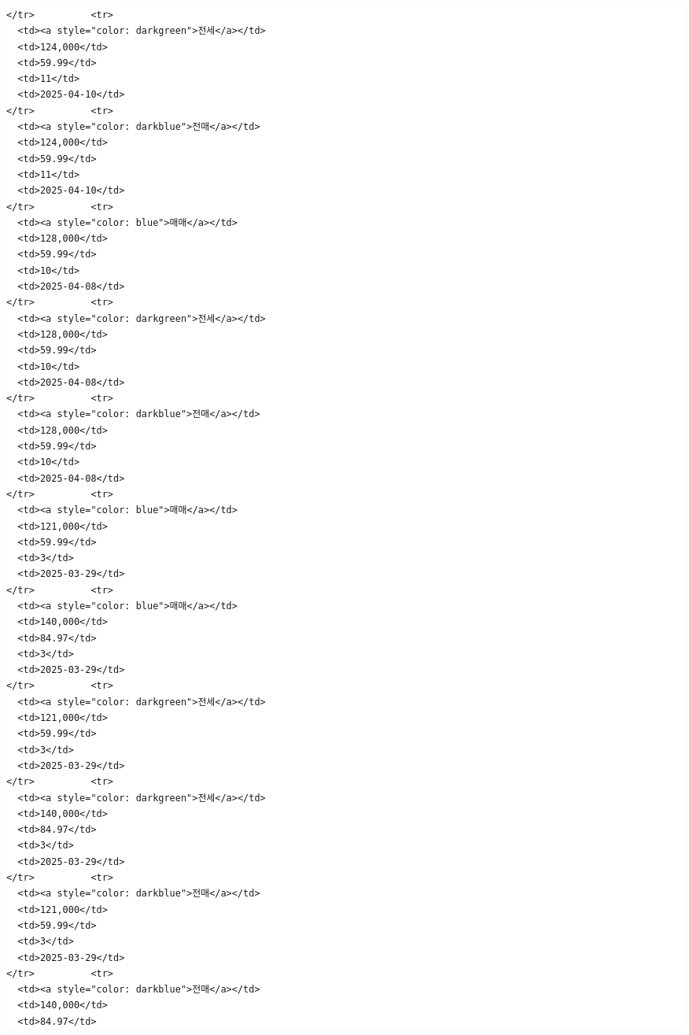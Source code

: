     </tr>          <tr>
      <td><a style="color: darkgreen">전세</a></td>
      <td>124,000</td>
      <td>59.99</td>
      <td>11</td>
      <td>2025-04-10</td>
    </tr>          <tr>
      <td><a style="color: darkblue">전매</a></td>
      <td>124,000</td>
      <td>59.99</td>
      <td>11</td>
      <td>2025-04-10</td>
    </tr>          <tr>
      <td><a style="color: blue">매매</a></td>
      <td>128,000</td>
      <td>59.99</td>
      <td>10</td>
      <td>2025-04-08</td>
    </tr>          <tr>
      <td><a style="color: darkgreen">전세</a></td>
      <td>128,000</td>
      <td>59.99</td>
      <td>10</td>
      <td>2025-04-08</td>
    </tr>          <tr>
      <td><a style="color: darkblue">전매</a></td>
      <td>128,000</td>
      <td>59.99</td>
      <td>10</td>
      <td>2025-04-08</td>
    </tr>          <tr>
      <td><a style="color: blue">매매</a></td>
      <td>121,000</td>
      <td>59.99</td>
      <td>3</td>
      <td>2025-03-29</td>
    </tr>          <tr>
      <td><a style="color: blue">매매</a></td>
      <td>140,000</td>
      <td>84.97</td>
      <td>3</td>
      <td>2025-03-29</td>
    </tr>          <tr>
      <td><a style="color: darkgreen">전세</a></td>
      <td>121,000</td>
      <td>59.99</td>
      <td>3</td>
      <td>2025-03-29</td>
    </tr>          <tr>
      <td><a style="color: darkgreen">전세</a></td>
      <td>140,000</td>
      <td>84.97</td>
      <td>3</td>
      <td>2025-03-29</td>
    </tr>          <tr>
      <td><a style="color: darkblue">전매</a></td>
      <td>121,000</td>
      <td>59.99</td>
      <td>3</td>
      <td>2025-03-29</td>
    </tr>          <tr>
      <td><a style="color: darkblue">전매</a></td>
      <td>140,000</td>
      <td>84.97</td>